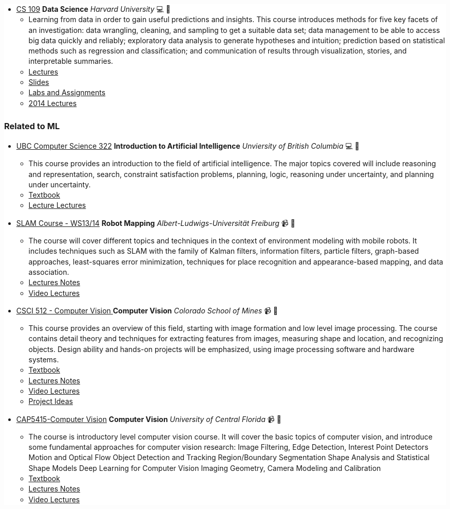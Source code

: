 - [CS 109](http://cs109.github.io/2015/) **Data Science** *Harvard University*   :computer:    :green_book:  
	- Learning from data in order to gain useful predictions and insights. This course introduces methods for five key facets of an investigation: data wrangling, cleaning, and sampling to get a suitable data set; data management to be able to access big data quickly and reliably; exploratory data analysis to generate hypotheses and intuition; prediction based on statistical methods such as regression and classification; and communication of results through visualization, stories, and interpretable summaries.
	- [Lectures](http://cm.dce.harvard.edu/2015/01/14328/publicationListing.shtml)
	- [Slides](http://cs109.github.io/2014/pages/schedule.html)
	- [Labs and Assignments](http://cs109.github.io/2014/pages/homework.html)
	- [2014 Lectures](http://cs109.github.io/2014/)



### Related to ML

- [UBC Computer Science 322](https://www.cs.ubc.ca/~mack/CS322/) **Introduction to Artificial Intelligence** *Unviersity of British Columbia* :computer: :green_book:
	
	- This course provides an introduction to the field of artificial intelligence.  The major topics covered will include reasoning and representation, search, constraint satisfaction problems, planning, logic, reasoning under uncertainty, and planning under uncertainty. 
	- [Textbook](https://artint.info/2e/html/ArtInt2e.html)
  	- [Lecture Lectures](https://www.cs.ubc.ca/~mack/CS322/)
	
- [SLAM Course - WS13/14](http://ais.informatik.uni-freiburg.de/teaching/ws13/mapping/) **Robot Mapping** *Albert-Ludwigs-Universität Freiburg* :video_camera: :green_book:
	
	- The course will cover different topics and techniques in the context of environment modeling with mobile robots. It includes techniques such as SLAM with the family of Kalman filters, information filters, particle filters, graph-based approaches, least-squares error minimization, techniques for place recognition and appearance-based mapping, and data association. 
	- [Lectures Notes](http://ais.informatik.uni-freiburg.de/teaching/ws13/mapping/)
  	- [Video Lectures](https://www.youtube.com/playlist?list=PLgnQpQtFTOGQrZ4O5QzbIHgl3b1JHimN_)

- [CSCI 512 - Computer Vision ](http://inside.mines.edu/~whoff/courses/EENG512/) **Computer Vision** *Colorado School of Mines*   :video_camera: :green_book: 

 	- This course provides an overview of this field, starting with image formation and low level image processing.  The course contains detail theory and techniques for extracting features from images, measuring shape and location, and recognizing objects.  Design ability and hands-on projects will be emphasized, using image processing software and hardware systems.
  	- [Textbook](http://link.springer.com/book/10.1007/978-1-84882-935-0)
  	- [Lectures Notes](http://inside.mines.edu/~whoff/courses/EENG512/lectures/)
  	- [Video Lectures](https://www.youtube.com/playlist?list=PL7v9EfkjLswLfjcI-qia-Z-e3ntl9l6vp)
  	- [Project Ideas](http://inside.mines.edu/~whoff/courses/EENG512/projects/)
  
- [CAP5415-Computer Vision](http://www.cs.ucf.edu/~bagci/teaching/computervision15.html) **Computer Vision** *University of Central Florida*   :video_camera: :green_book: 

 	- The course is introductory level computer vision course. It will cover the basic topics of computer vision, and introduce some fundamental approaches for computer vision research: 
	Image Filtering, Edge Detection, Interest Point Detectors
Motion and Optical Flow
Object Detection and Tracking
Region/Boundary Segmentation
Shape Analysis and Statistical Shape Models
Deep Learning for Computer Vision
Imaging Geometry, Camera Modeling and Calibration
  	- [Textbook](http://www.cs.ucf.edu/courses/cap6411/book.pdf)
  	- [Lectures Notes](http://www.cs.ucf.edu/~bagci/teaching/computervision15.html)
  	- [Video Lectures](https://www.youtube.com/playlist?list=PLd3hlSJsX_Imk_BPmB_H3AQjFKZS9XgZm)
